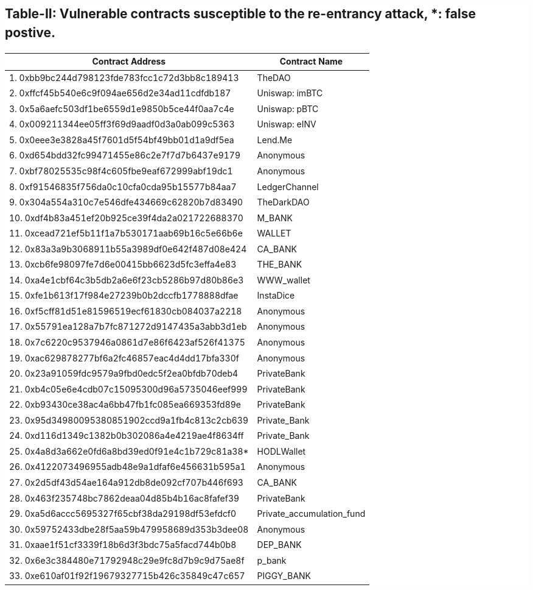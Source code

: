 ## Table-II: Vulnerable contracts susceptible to the re-entrancy attack, *: false postive.
| Contract Address | Contract Name |
| - | - |
| 1. 0xbb9bc244d798123fde783fcc1c72d3bb8c189413 |  TheDAO  |
| 2. 0xffcf45b540e6c9f094ae656d2e34ad11cdfdb187 |  Uniswap: imBTC  |
| 3. 0x5a6aefc503df1be6559d1e9850b5ce44f0aa7c4e |  Uniswap: pBTC  |
| 4. 0x009211344ee05ff3f69d9aadf0d3a0ab099c5363 |  Uniswap: eINV  |
| 5. 0x0eee3e3828a45f7601d5f54bf49bb01d1a9df5ea |  Lend.Me  |
| 6. 0xd654bdd32fc99471455e86c2e7f7d7b6437e9179 |  Anonymous  |
| 7. 0xbf78025535c98f4c605fbe9eaf672999abf19dc1 |  Anonymous  |
| 8. 0xf91546835f756da0c10cfa0cda95b15577b84aa7 |  LedgerChannel  |
| 9. 0x304a554a310c7e546dfe434669c62820b7d83490 |  TheDarkDAO  |
| 10. 0xdf4b83a451ef20b925ce39f4da2a021722688370 |  M\_BANK  |
| 11. 0xcead721ef5b11f1a7b530171aab69b16c5e66b6e |  WALLET  |
| 12. 0x83a3a9b3068911b55a3989df0e642f487d08e424 |  CA\_BANK  |
| 13. 0xcb6fe98097fe7d6e00415bb6623d5fc3effa4e83 |  THE\_BANK  |
| 14. 0xa4e1cbf64c3b5db2a6e6f23cb5286b97d80b86e3 |  WWW\_wallet  |
| 15. 0xfe1b613f17f984e27239b0b2dccfb1778888dfae |  InstaDice  |
| 16. 0xf5cff81d51e81596519ecf61830cb084037a2218 |  Anonymous  |
| 17. 0x55791ea128a7b7fc871272d9147435a3abb3d1eb |  Anonymous  |
| 18. 0x7c6220c9537946a0861d7e86f6423af526f41375 |  Anonymous  |
| 19. 0xac629878277bf6a2fc46857eac4d4dd17bfa330f |  Anonymous  |
| 20. 0x23a91059fdc9579a9fbd0edc5f2ea0bfdb70deb4 |  PrivateBank  |
| 21. 0xb4c05e6e4cdb07c15095300d96a5735046eef999 |  PrivateBank  |
| 22. 0xb93430ce38ac4a6bb47fb1fc085ea669353fd89e |  PrivateBank  |
| 23. 0x95d34980095380851902ccd9a1fb4c813c2cb639 |  Private\_Bank  |
| 24. 0xd116d1349c1382b0b302086a4e4219ae4f8634ff |  Private\_Bank  |
| 25. 0x4a8d3a662e0fd6a8bd39ed0f91e4c1b729c81a38*  |  HODLWallet  |
| 26. 0x4122073496955adb48e9a1dfaf6e456631b595a1 |  Anonymous  |
| 27. 0x2d5df43d54ae164a912db8de092cf707b446f693 |  CA\_BANK  |
| 28. 0x463f235748bc7862deaa04d85b4b16ac8fafef39 |  PrivateBank  |
| 29. 0xa5d6accc5695327f65cbf38da29198df53efdcf0 |  Private\_accumulation\_fund  |
| 30. 0x59752433dbe28f5aa59b479958689d353b3dee08 |  Anonymous  |
| 31. 0xaae1f51cf3339f18b6d3f3bdc75a5facd744b0b8 |  DEP\_BANK  |
| 32. 0x6e3c384480e71792948c29e9fc8d7b9c9d75ae8f |  p\_bank  |
| 33. 0xe610af01f92f19679327715b426c35849c47c657 |  PIGGY\_BANK  |